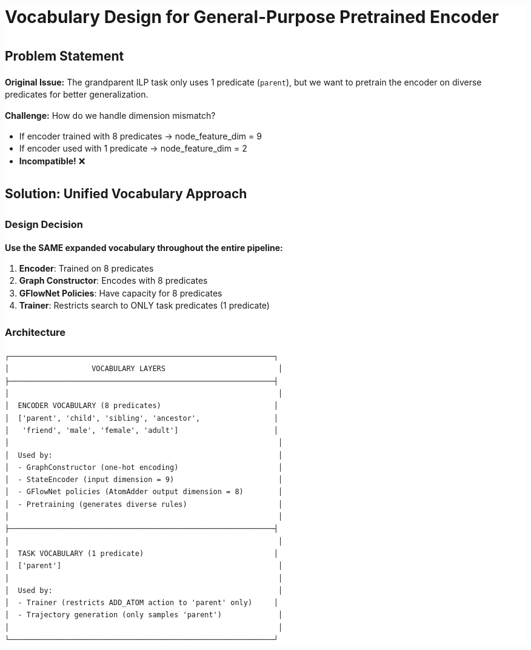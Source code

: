 # Vocabulary Design for General-Purpose Pretrained Encoder

## Problem Statement

**Original Issue:** The grandparent ILP task only uses 1 predicate (`parent`), but we want to pretrain the encoder on diverse predicates for better generalization.

**Challenge:** How do we handle dimension mismatch?
- If encoder trained with 8 predicates → node_feature_dim = 9
- If encoder used with 1 predicate → node_feature_dim = 2
- **Incompatible!** ❌

## Solution: Unified Vocabulary Approach

### Design Decision

**Use the SAME expanded vocabulary throughout the entire pipeline:**

1. **Encoder**: Trained on 8 predicates
2. **Graph Constructor**: Encodes with 8 predicates
3. **GFlowNet Policies**: Have capacity for 8 predicates
4. **Trainer**: Restricts search to ONLY task predicates (1 predicate)

### Architecture

```
┌─────────────────────────────────────────────────────────────┐
│                   VOCABULARY LAYERS                          │
├─────────────────────────────────────────────────────────────┤
│                                                              │
│  ENCODER VOCABULARY (8 predicates)                          │
│  ['parent', 'child', 'sibling', 'ancestor',                 │
│   'friend', 'male', 'female', 'adult']                      │
│                                                              │
│  Used by:                                                    │
│  - GraphConstructor (one-hot encoding)                       │
│  - StateEncoder (input dimension = 9)                        │
│  - GFlowNet policies (AtomAdder output dimension = 8)        │
│  - Pretraining (generates diverse rules)                     │
│                                                              │
├─────────────────────────────────────────────────────────────┤
│                                                              │
│  TASK VOCABULARY (1 predicate)                              │
│  ['parent']                                                  │
│                                                              │
│  Used by:                                                    │
│  - Trainer (restricts ADD_ATOM action to 'parent' only)     │
│  - Trajectory generation (only samples 'parent')             │
│                                                              │
└─────────────────────────────────────────────────────────────┘
```
